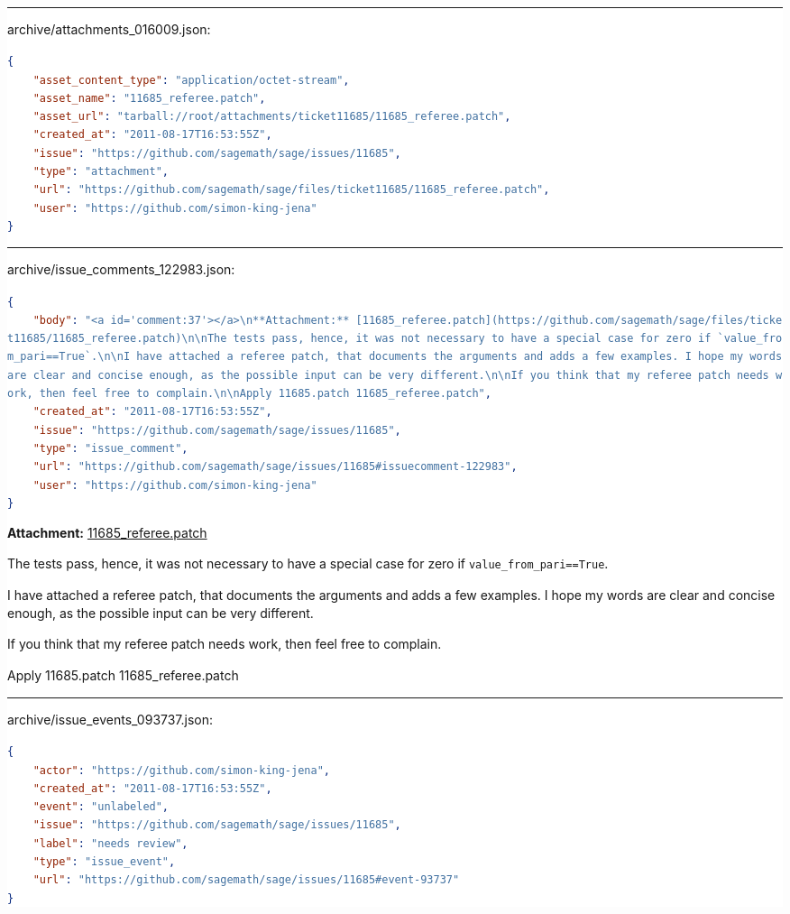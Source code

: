 


---

archive/attachments_016009.json:
```json
{
    "asset_content_type": "application/octet-stream",
    "asset_name": "11685_referee.patch",
    "asset_url": "tarball://root/attachments/ticket11685/11685_referee.patch",
    "created_at": "2011-08-17T16:53:55Z",
    "issue": "https://github.com/sagemath/sage/issues/11685",
    "type": "attachment",
    "url": "https://github.com/sagemath/sage/files/ticket11685/11685_referee.patch",
    "user": "https://github.com/simon-king-jena"
}
```



---

archive/issue_comments_122983.json:
```json
{
    "body": "<a id='comment:37'></a>\n**Attachment:** [11685_referee.patch](https://github.com/sagemath/sage/files/ticket11685/11685_referee.patch)\n\nThe tests pass, hence, it was not necessary to have a special case for zero if `value_from_pari==True`.\n\nI have attached a referee patch, that documents the arguments and adds a few examples. I hope my words are clear and concise enough, as the possible input can be very different.\n\nIf you think that my referee patch needs work, then feel free to complain.\n\nApply 11685.patch 11685_referee.patch",
    "created_at": "2011-08-17T16:53:55Z",
    "issue": "https://github.com/sagemath/sage/issues/11685",
    "type": "issue_comment",
    "url": "https://github.com/sagemath/sage/issues/11685#issuecomment-122983",
    "user": "https://github.com/simon-king-jena"
}
```

<a id='comment:37'></a>
**Attachment:** [11685_referee.patch](https://github.com/sagemath/sage/files/ticket11685/11685_referee.patch)

The tests pass, hence, it was not necessary to have a special case for zero if `value_from_pari==True`.

I have attached a referee patch, that documents the arguments and adds a few examples. I hope my words are clear and concise enough, as the possible input can be very different.

If you think that my referee patch needs work, then feel free to complain.

Apply 11685.patch 11685_referee.patch



---

archive/issue_events_093737.json:
```json
{
    "actor": "https://github.com/simon-king-jena",
    "created_at": "2011-08-17T16:53:55Z",
    "event": "unlabeled",
    "issue": "https://github.com/sagemath/sage/issues/11685",
    "label": "needs review",
    "type": "issue_event",
    "url": "https://github.com/sagemath/sage/issues/11685#event-93737"
}
```
